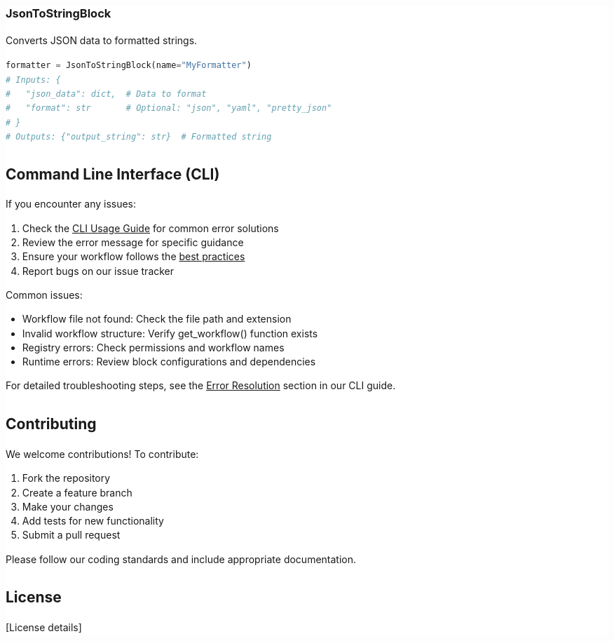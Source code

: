 ### JsonToStringBlock

Converts JSON data to formatted strings.

```python
formatter = JsonToStringBlock(name="MyFormatter")
# Inputs: {
#   "json_data": dict,  # Data to format
#   "format": str       # Optional: "json", "yaml", "pretty_json"
# }
# Outputs: {"output_string": str}  # Formatted string
```

## Command Line Interface (CLI)

If you encounter any issues:

1. Check the [CLI Usage Guide](docs/cli_usage_guide.md#error-resolution) for common error solutions
2. Review the error message for specific guidance
3. Ensure your workflow follows the [best practices](docs/cli_usage_guide.md#best-practices)
4. Report bugs on our issue tracker

Common issues:

- Workflow file not found: Check the file path and extension
- Invalid workflow structure: Verify get_workflow() function exists
- Registry errors: Check permissions and workflow names
- Runtime errors: Review block configurations and dependencies

For detailed troubleshooting steps, see the [Error Resolution](docs/cli_usage_guide.md#error-resolution) section in our CLI guide.

## Contributing

We welcome contributions! To contribute:

1. Fork the repository
2. Create a feature branch
3. Make your changes
4. Add tests for new functionality
5. Submit a pull request

Please follow our coding standards and include appropriate documentation.

## License

[License details]
